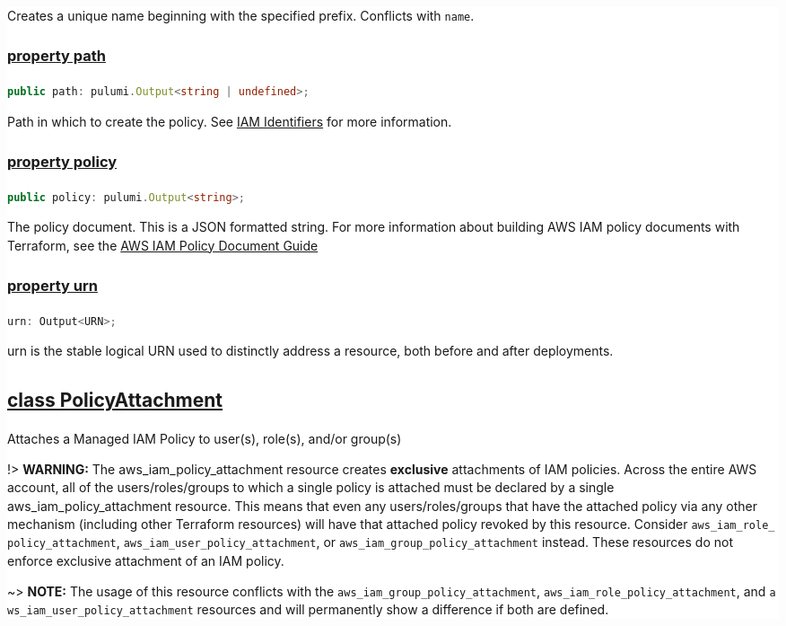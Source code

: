 
Creates a unique name beginning with the specified prefix. Conflicts with `name`.

<h3 class="pdoc-member-header">
<a class="pdoc-child-name" href="https://github.com/pulumi/pulumi-aws/blob/master/sdk/nodejs/iam/policy.ts#L43">property path</a>
</h3>

```typescript
public path: pulumi.Output<string | undefined>;
```


Path in which to create the policy.
See [IAM Identifiers](https://docs.aws.amazon.com/IAM/latest/UserGuide/Using_Identifiers.html) for more information.

<h3 class="pdoc-member-header">
<a class="pdoc-child-name" href="https://github.com/pulumi/pulumi-aws/blob/master/sdk/nodejs/iam/policy.ts#L47">property policy</a>
</h3>

```typescript
public policy: pulumi.Output<string>;
```


The policy document. This is a JSON formatted string. For more information about building AWS IAM policy documents with Terraform, see the [AWS IAM Policy Document Guide](https://www.terraform.io/docs/providers/aws/guides/iam-policy-documents.html)

<h3 class="pdoc-member-header">
<a class="pdoc-child-name" href="https://github.com/pulumi/pulumi-aws/blob/master/sdk/nodejs/node_modules/@pulumi/pulumi/resource.d.ts#L11">property urn</a>
</h3>

```typescript
urn: Output<URN>;
```


urn is the stable logical URN used to distinctly address a resource, both before and after
deployments.

<h2 class="pdoc-module-header" id="PolicyAttachment">
<a class="pdoc-member-name" href="https://github.com/pulumi/pulumi-aws/blob/master/sdk/nodejs/iam/policyAttachment.ts#L19">class PolicyAttachment</a>
</h2>

Attaches a Managed IAM Policy to user(s), role(s), and/or group(s)

!> **WARNING:** The aws_iam_policy_attachment resource creates **exclusive** attachments of IAM policies. Across the entire AWS account, all of the users/roles/groups to which a single policy is attached must be declared by a single aws_iam_policy_attachment resource. This means that even any users/roles/groups that have the attached policy via any other mechanism (including other Terraform resources) will have that attached policy revoked by this resource. Consider `aws_iam_role_policy_attachment`, `aws_iam_user_policy_attachment`, or `aws_iam_group_policy_attachment` instead. These resources do not enforce exclusive attachment of an IAM policy.

~> **NOTE:** The usage of this resource conflicts with the `aws_iam_group_policy_attachment`, `aws_iam_role_policy_attachment`, and `aws_iam_user_policy_attachment` resources and will permanently show a difference if both are defined.
